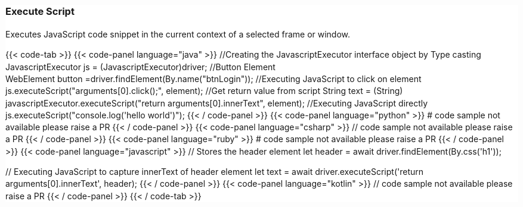 ### Execute Script

Executes JavaScript code snippet in the 
current context of a selected frame or window.

{{< code-tab >}}
  {{< code-panel language="java" >}}
    //Creating the JavascriptExecutor interface object by Type casting		
      JavascriptExecutor js = (JavascriptExecutor)driver;
    //Button Element  
      WebElement button =driver.findElement(By.name("btnLogin"));
    //Executing JavaScript to click on element
      js.executeScript("arguments[0].click();", element);
    //Get return value from script
      String text = (String) javascriptExecutor.executeScript("return arguments[0].innerText", element);
    //Executing JavaScript directly
      js.executeScript("console.log('hello world')");
  {{< / code-panel >}}
  {{< code-panel language="python" >}}
    # code sample not available please raise a PR 
  {{< / code-panel >}}
  {{< code-panel language="csharp" >}}
    // code sample not available please raise a PR 
  {{< / code-panel >}}
  {{< code-panel language="ruby" >}} 
    # code sample not available please raise a PR 
  {{< / code-panel >}}
  {{< code-panel language="javascript" >}}
// Stores the header element
let header = await driver.findElement(By.css('h1'));

// Executing JavaScript to capture innerText of header element
let text = await driver.executeScript('return arguments[0].innerText', header); 
  {{< / code-panel >}}
  {{< code-panel language="kotlin" >}}
    // code sample not available please raise a PR 
  {{< / code-panel >}}
{{< / code-tab >}}
